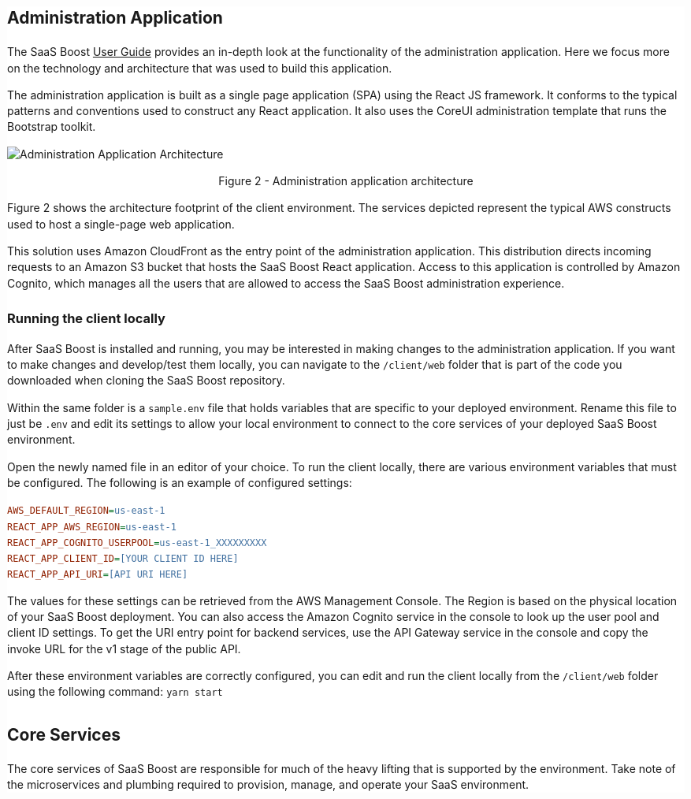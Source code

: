 ## Administration Application
The SaaS Boost [User Guide](user-guide.md) provides an in-depth look at the functionality of the administration application. Here we focus more on the technology and architecture that was used to build this application.

The administration application is built as a single page application (SPA) using the React JS framework. It conforms to the typical patterns and conventions used to construct any React application. It also uses the CoreUI administration template that runs the Bootstrap toolkit.

![Administration Application Architecture](images/dg-admin-app-arch.png?raw=true "Administration Application Architecture")
<p align="center">Figure 2 - Administration application architecture</p>

Figure 2 shows the architecture footprint of the client environment. The services depicted represent the typical AWS constructs used to host a single-page web application.

This solution uses Amazon CloudFront as the entry point of the administration application. This distribution directs incoming requests to an Amazon S3 bucket that hosts the SaaS Boost React application. Access to this application is controlled by Amazon Cognito, which manages all the users that are allowed to access the SaaS Boost administration experience.

### Running the client locally
After SaaS Boost is installed and running, you may be interested in making changes to the administration application. If you want to make changes and develop/test them locally, you can navigate to the `/client/web` folder that is part of the code you downloaded when cloning the SaaS Boost repository.

Within the same folder is a `sample.env` file that holds variables that are specific to your deployed environment. Rename this file to just be `.env` and edit its settings to allow your local environment to connect to the core services of your deployed SaaS Boost environment.

Open the newly named file in an editor of your choice. To run the client locally, there are various environment variables that must be configured. The following is an example of configured settings:
```ini
AWS_DEFAULT_REGION=us-east-1
REACT_APP_AWS_REGION=us-east-1
REACT_APP_COGNITO_USERPOOL=us-east-1_XXXXXXXXX
REACT_APP_CLIENT_ID=[YOUR CLIENT ID HERE]
REACT_APP_API_URI=[API URI HERE]
```
The values for these settings can be retrieved from the AWS Management Console. The Region is based on the physical location of your SaaS Boost deployment. You can also access the Amazon Cognito service in the console to look up the user pool and client ID settings. To get the URI entry point for backend services, use the API Gateway service in the console and copy the invoke URL for the v1 stage of the public API.

After these environment variables are correctly configured, you can edit and run the client locally from the `/client/web` folder using the following command: `yarn start`

## Core Services
The core services of SaaS Boost are responsible for much of the heavy lifting that is supported by the environment. Take note of the microservices and plumbing required to provision, manage, and operate your SaaS environment.
